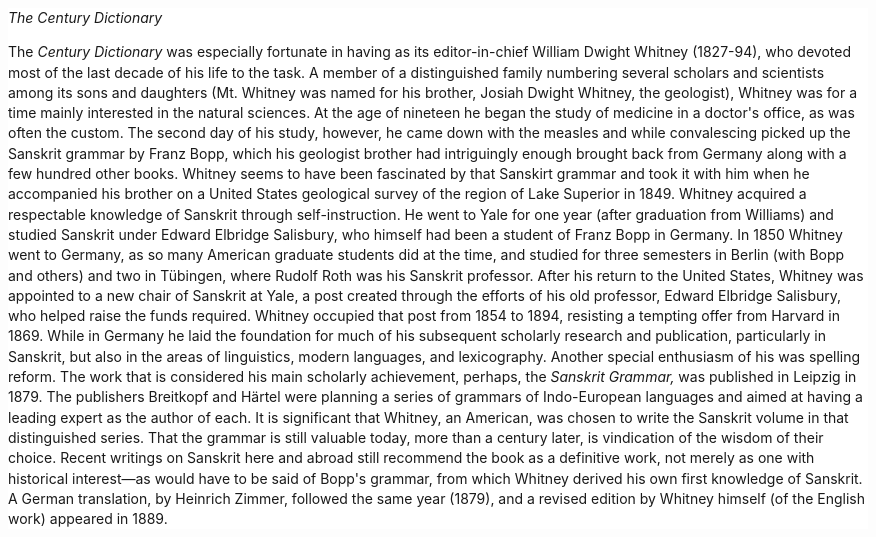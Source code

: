 *The Century Dictionary*

The *Century Dictionary* was especially fortunate in
having as its editor-in-chief William Dwight Whitney
(1827-94), who devoted most of the last decade of his
life to the task.  A member of a distinguished family
numbering several scholars and scientists among its
sons and daughters (Mt. Whitney was named for his
brother, Josiah Dwight Whitney, the geologist), Whitney
was for a time mainly interested in the natural sciences.
At the age of nineteen he began the study of medicine
in a doctor's office, as was often the custom.  The second
day of his study, however, he came down with the
measles and while convalescing picked up the Sanskrit
grammar by Franz Bopp, which his geologist brother
had intriguingly enough brought back from Germany
along with a few hundred other books.  Whitney seems
to have been fascinated by that Sanskirt grammar and
took it with him when he accompanied his brother on a
United States geological survey of the region of Lake
Superior in 1849.  Whitney acquired a respectable
knowledge of Sanskrit through self-instruction.  He went
to Yale for one year (after graduation from Williams) and
studied Sanskrit under Edward Elbridge Salisbury, who
himself had been a student of Franz Bopp in Germany.
In 1850 Whitney went to Germany, as so many American
graduate students did at the time, and studied for
three semesters in Berlin (with Bopp and others) and
two in T&uuml;bingen, where Rudolf Roth was his Sanskrit
professor.  After his return to the United States, Whitney
was appointed to a new chair of Sanskrit at Yale, a post
created through the efforts of his old professor, Edward
Elbridge Salisbury, who helped raise the funds
required.  Whitney occupied that post from 1854 to 1894,
resisting a tempting offer from Harvard in 1869.  While
in Germany he laid the foundation for much of his
subsequent scholarly research and publication, particularly
in Sanskrit, but also in the areas of linguistics,
modern languages, and lexicography.  Another special
enthusiasm of his was spelling reform.  The work that is
considered his main scholarly achievement, perhaps,
the *Sanskrit Grammar,* was published in Leipzig in
1879.  The publishers Breitkopf and H&auml;rtel were planning
a series of grammars of Indo-European languages
and aimed at having a leading expert as the author of
each.  It is significant that Whitney, an American, was
chosen to write the Sanskrit volume in that distinguished
series.  That the grammar is still valuable today,
more than a century later, is vindication of the wisdom
of their choice.  Recent writings on Sanskrit here and
abroad still recommend the book as a definitive work,
not merely as one with historical interest—as would
have to be said of Bopp's grammar, from which Whitney
derived his own first knowledge of Sanskrit.  A German
translation, by Heinrich Zimmer, followed the same
year (1879), and a revised edition by Whitney himself
(of the English work) appeared in 1889.
